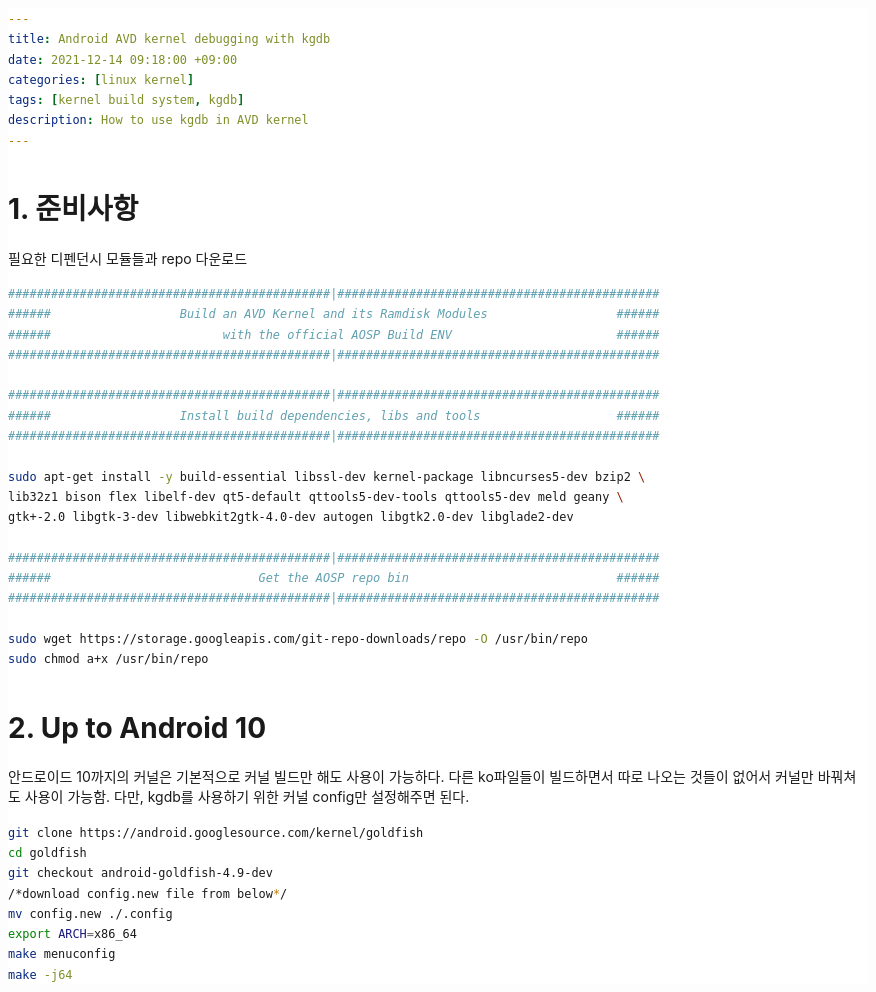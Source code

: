 ```yaml
---
title: Android AVD kernel debugging with kgdb
date: 2021-12-14 09:18:00 +09:00
categories: [linux kernel]
tags: [kernel build system, kgdb]
description: How to use kgdb in AVD kernel
---
```


# 1. 준비사항

필요한 디펜던시 모듈들과 repo 다운로드
```sh
#############################################|#############################################
######                  Build an AVD Kernel and its Ramdisk Modules                  ######
######                        with the official AOSP Build ENV                       ######
#############################################|#############################################

#############################################|#############################################
######                  Install build dependencies, libs and tools                   ######
#############################################|#############################################

sudo apt-get install -y build-essential libssl-dev kernel-package libncurses5-dev bzip2 \
lib32z1 bison flex libelf-dev qt5-default qttools5-dev-tools qttools5-dev meld geany \
gtk+-2.0 libgtk-3-dev libwebkit2gtk-4.0-dev autogen libgtk2.0-dev libglade2-dev

#############################################|#############################################
######                             Get the AOSP repo bin                             ######
#############################################|#############################################

sudo wget https://storage.googleapis.com/git-repo-downloads/repo -O /usr/bin/repo
sudo chmod a+x /usr/bin/repo
```

# 2. Up to Android 10

안드로이드 10까지의 커널은 기본적으로 커널 빌드만 해도 사용이 가능하다. 다른 ko파일들이 빌드하면서 따로 나오는 것들이 없어서 커널만 바꿔쳐도 사용이 가능함.
다만, kgdb를 사용하기 위한 커널 config만 설정해주면 된다.

```sh
git clone https://android.googlesource.com/kernel/goldfish
cd goldfish
git checkout android-goldfish-4.9-dev
/*download config.new file from below*/
mv config.new ./.config
export ARCH=x86_64
make menuconfig
make -j64
```
